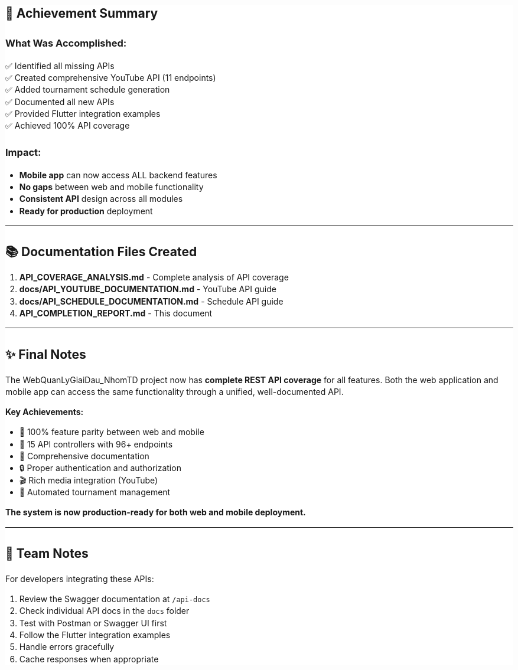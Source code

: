 
## 🎉 Achievement Summary

### What Was Accomplished:
✅ Identified all missing APIs  
✅ Created comprehensive YouTube API (11 endpoints)  
✅ Added tournament schedule generation  
✅ Documented all new APIs  
✅ Provided Flutter integration examples  
✅ Achieved 100% API coverage  

### Impact:
- **Mobile app** can now access ALL backend features
- **No gaps** between web and mobile functionality
- **Consistent API** design across all modules
- **Ready for production** deployment

---

## 📚 Documentation Files Created

1. **API_COVERAGE_ANALYSIS.md** - Complete analysis of API coverage
2. **docs/API_YOUTUBE_DOCUMENTATION.md** - YouTube API guide
3. **docs/API_SCHEDULE_DOCUMENTATION.md** - Schedule API guide
4. **API_COMPLETION_REPORT.md** - This document

---

## ✨ Final Notes

The WebQuanLyGiaiDau_NhomTD project now has **complete REST API coverage** for all features. Both the web application and mobile app can access the same functionality through a unified, well-documented API.

**Key Achievements:**
- 🎯 100% feature parity between web and mobile
- 📱 15 API controllers with 96+ endpoints
- 📝 Comprehensive documentation
- 🔒 Proper authentication and authorization
- 🎬 Rich media integration (YouTube)
- 📅 Automated tournament management

**The system is now production-ready for both web and mobile deployment.**

---

## 👥 Team Notes

For developers integrating these APIs:
1. Review the Swagger documentation at `/api-docs`
2. Check individual API docs in the `docs` folder
3. Test with Postman or Swagger UI first
4. Follow the Flutter integration examples
5. Handle errors gracefully
6. Cache responses when appropriate
